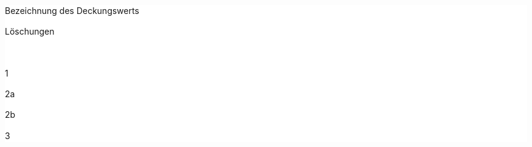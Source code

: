 <tbody valign="top">

<tr>

<td style="border-right: 0.5pt solid ; border-bottom: 0.5pt solid ; " colspan="10" align="center" valign="top" charoff="50">

Bezeichnung des Deckungswerts

</div>

</div>

</div>

</div>

</td>

<td style="border-right: 0.5pt solid ; border-bottom: 0.5pt solid ; " colspan="3" align="center" valign="top" charoff="50">

Löschungen

</td>

<td style="border-bottom: 0.5pt solid ; " align="center" valign="top" charoff="50">

 

</td>

</tr>

<tr>

<td style="border-right: 0.5pt solid ; border-bottom: 0.5pt solid ; " align="center" valign="top" charoff="50">

1

</td>

<td style="border-right: 0.5pt solid ; border-bottom: 0.5pt solid ; " align="center" valign="top" charoff="50">

2a

</td>

<td style="border-right: 0.5pt solid ; border-bottom: 0.5pt solid ; " align="center" valign="top" charoff="50">

2b

</td>

<td style="border-right: 0.5pt solid ; border-bottom: 0.5pt solid ; " colspan="3" align="center" valign="top" charoff="50">

3

</td>

<td style="border-right: 0.5pt solid ; border-bottom: 0.5pt solid ; " colspan="4" align="center" valign="top" charoff="50">
